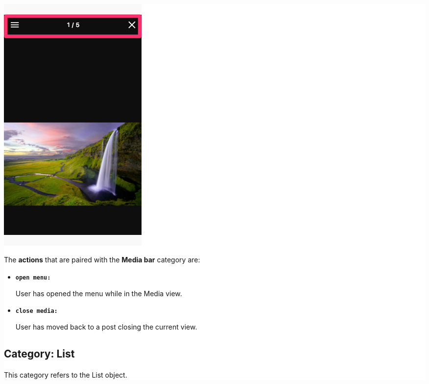 ![](../../.gitbook/assets/media-bar.png)

The **actions** that are paired with the **Media bar** category are:

* **`open menu:`**

  User has opened the menu while in the Media view.

* **`close media:`**

  User has moved back to a post closing the current view.

## Category: List

This category refers to the List object.
